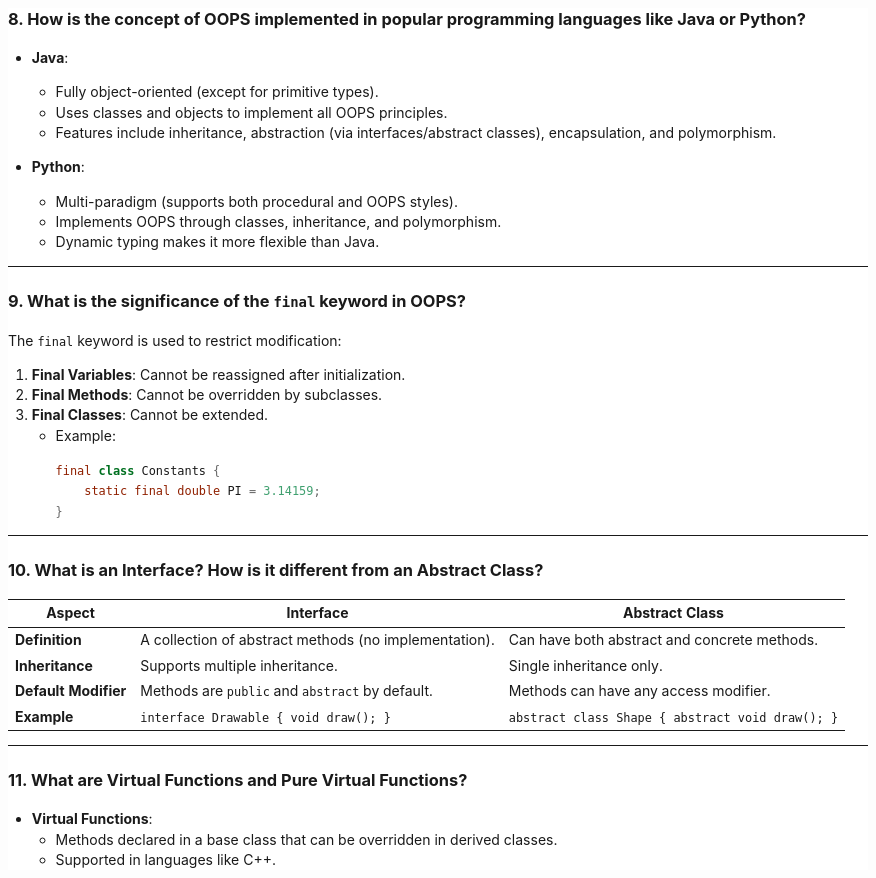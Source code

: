 
### **8. How is the concept of OOPS implemented in popular programming languages like Java or Python?**
- **Java**:
  - Fully object-oriented (except for primitive types).
  - Uses classes and objects to implement all OOPS principles.
  - Features include inheritance, abstraction (via interfaces/abstract classes), encapsulation, and polymorphism.

- **Python**:
  - Multi-paradigm (supports both procedural and OOPS styles).
  - Implements OOPS through classes, inheritance, and polymorphism.
  - Dynamic typing makes it more flexible than Java.

---

### **9. What is the significance of the `final` keyword in OOPS?**
The `final` keyword is used to restrict modification:
1. **Final Variables**: Cannot be reassigned after initialization.
2. **Final Methods**: Cannot be overridden by subclasses.
3. **Final Classes**: Cannot be extended.
   - Example:
     ```java
     final class Constants {
         static final double PI = 3.14159;
     }
     ```

---

### **10. What is an Interface? How is it different from an Abstract Class?**

| **Aspect**            | **Interface**                                         | **Abstract Class**                                   |
|-----------------------|-------------------------------------------------------|----------------------------------------------------|
| **Definition**        | A collection of abstract methods (no implementation). | Can have both abstract and concrete methods.       |
| **Inheritance**       | Supports multiple inheritance.                        | Single inheritance only.                           |
| **Default Modifier**  | Methods are `public` and `abstract` by default.       | Methods can have any access modifier.             |
| **Example**           | `interface Drawable { void draw(); }`                 | `abstract class Shape { abstract void draw(); }`   |

---

### **11. What are Virtual Functions and Pure Virtual Functions?**
- **Virtual Functions**:
  - Methods declared in a base class that can be overridden in derived classes.
  - Supported in languages like C++.
